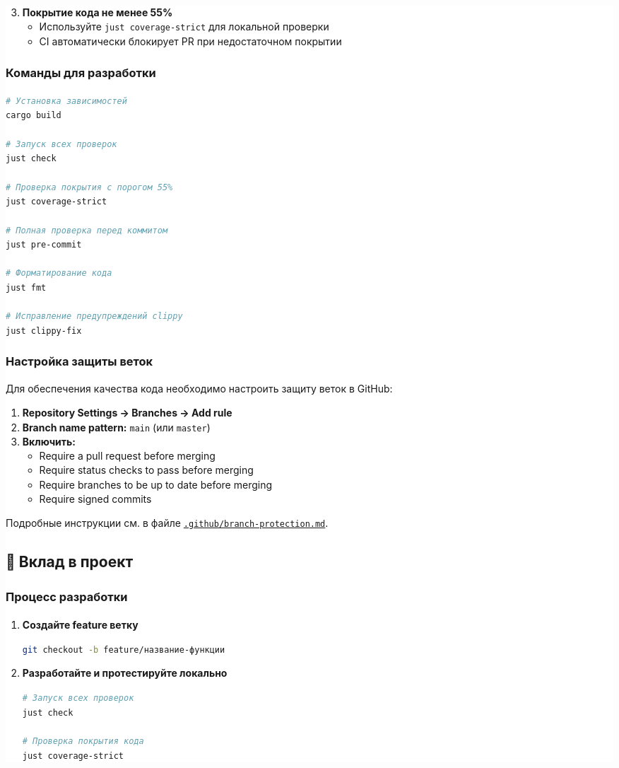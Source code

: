 3. **Покрытие кода не менее 55%**
   - Используйте `just coverage-strict` для локальной проверки
   - CI автоматически блокирует PR при недостаточном покрытии

### Команды для разработки

```bash
# Установка зависимостей
cargo build

# Запуск всех проверок
just check

# Проверка покрытия с порогом 55%
just coverage-strict

# Полная проверка перед коммитом
just pre-commit

# Форматирование кода
just fmt

# Исправление предупреждений clippy
just clippy-fix
```

### Настройка защиты веток

Для обеспечения качества кода необходимо настроить защиту веток в GitHub:

1. **Repository Settings → Branches → Add rule**
2. **Branch name pattern:** `main` (или `master`)
3. **Включить:**
   - Require a pull request before merging
   - Require status checks to pass before merging
   - Require branches to be up to date before merging
   - Require signed commits

Подробные инструкции см. в файле [`.github/branch-protection.md`](.github/branch-protection.md).

## 🤝 Вклад в проект

### Процесс разработки

1. **Создайте feature ветку**
   ```bash
   git checkout -b feature/название-функции
   ```

2. **Разработайте и протестируйте локально**
   ```bash
   # Запуск всех проверок
   just check
   
   # Проверка покрытия кода
   just coverage-strict
   ```
